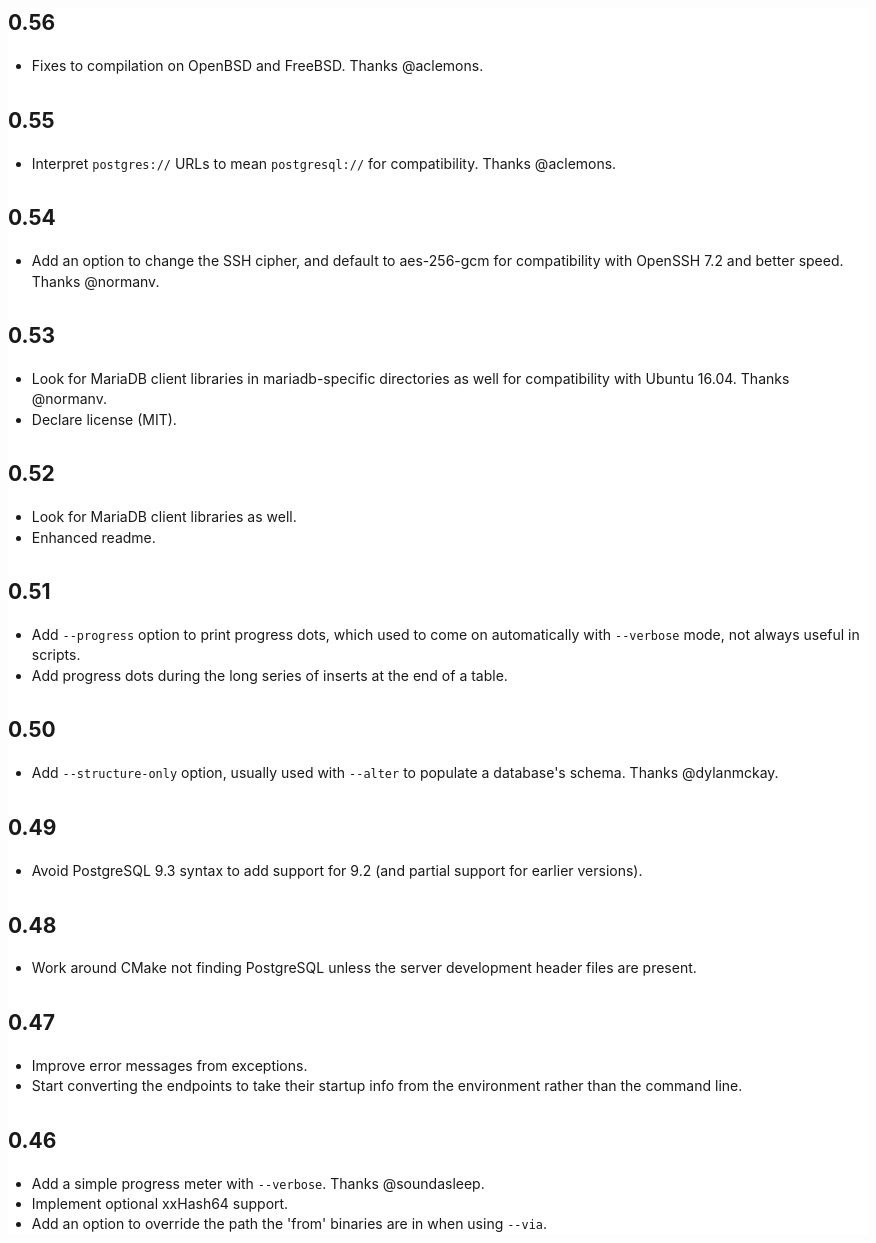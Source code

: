 0.56
----
* Fixes to compilation on OpenBSD and FreeBSD.  Thanks @aclemons.

0.55
----
* Interpret `postgres://` URLs to mean `postgresql://` for compatibility.  Thanks @aclemons.

0.54
----
* Add an option to change the SSH cipher, and default to aes-256-gcm for compatibility with OpenSSH 7.2 and better speed.  Thanks @normanv.

0.53
----
* Look for MariaDB client libraries in mariadb-specific directories as well for compatibility with Ubuntu 16.04.  Thanks @normanv.
* Declare license (MIT).

0.52
----
* Look for MariaDB client libraries as well.
* Enhanced readme.

0.51
----
* Add `--progress` option to print progress dots, which used to come on automatically with `--verbose` mode, not always useful in scripts.
* Add progress dots during the long series of inserts at the end of a table.

0.50
----
* Add `--structure-only` option, usually used with `--alter` to populate a database's schema.  Thanks @dylanmckay.

0.49
----
* Avoid PostgreSQL 9.3 syntax to add support for 9.2 (and partial support for earlier versions).

0.48
----
* Work around CMake not finding PostgreSQL unless the server development header files are present.

0.47
----
* Improve error messages from exceptions.
* Start converting the endpoints to take their startup info from the environment rather than the command line.

0.46
----
* Add a simple progress meter with `--verbose`.  Thanks @soundasleep.
* Implement optional xxHash64 support.
* Add an option to override the path the 'from' binaries are in when using `--via`.
